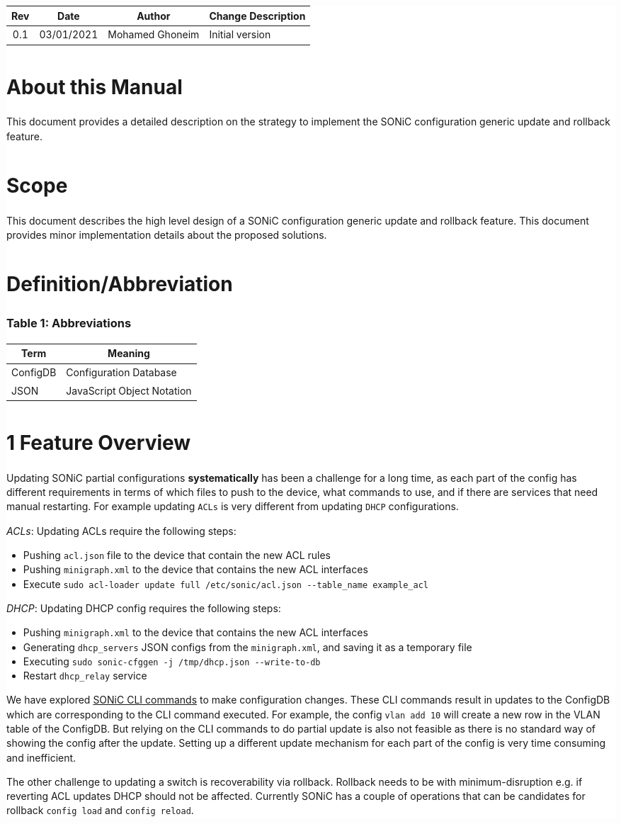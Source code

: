 | Rev | Date        | Author             | Change Description  |
|:---:|:-----------:|:------------------:|---------------------|
| 0.1  | 03/01/2021 | Mohamed Ghoneim    | Initial version     |

# About this Manual
This document provides a detailed description on the strategy to implement the SONiC configuration generic update and rollback feature.

# Scope
This document describes the high level design of a SONiC configuration generic update and rollback feature. This document provides minor implementation details about the proposed solutions.

# Definition/Abbreviation

### Table 1: Abbreviations
| **Term** | **Meaning**                |
| -------- | -------------------------- |
| ConfigDB | Configuration Database     |
| JSON     | JavaScript Object Notation |

# 1 Feature Overview

Updating SONiC partial configurations **systematically** has been a challenge for a long time, as each part of the config has different requirements in terms of which files to push to the device, what commands to use, and if there are services that need manual restarting. For example updating `ACLs` is very different from updating `DHCP` configurations.

*ACLs*: Updating ACLs require the following steps:
- Pushing `acl.json` file to the device that contain the new ACL rules
- Pushing `minigraph.xml` to the device that contains the new ACL interfaces
- Execute `sudo acl-loader update full /etc/sonic/acl.json --table_name example_acl`

*DHCP*: Updating DHCP config requires the following steps:
- Pushing `minigraph.xml` to the device that contains the new ACL interfaces
- Generating `dhcp_servers` JSON configs from the `minigraph.xml`, and saving it as a temporary file
- Executing `sudo sonic-cfggen -j /tmp/dhcp.json --write-to-db`
- Restart `dhcp_relay` service

We have explored [SONiC CLI commands](https://github.com/Azure/sonic-utilities/blob/master/doc/Command-Reference.md) to make configuration changes. These CLI commands result in updates to the ConfigDB which are corresponding to the CLI command executed. For example, the config `vlan add 10` will create a new row in the VLAN table of the ConfigDB. But relying on the CLI commands to do partial update is also not feasible as there is no standard way of showing the config after the update. Setting up a different update mechanism for each part of the config is very time consuming and inefficient.

The other challenge to updating a switch is recoverability via rollback. Rollback needs to be with minimum-disruption e.g. if reverting ACL updates DHCP should not be affected. Currently SONiC has a couple of operations that can be candidates for rollback `config load` and `config reload`.
